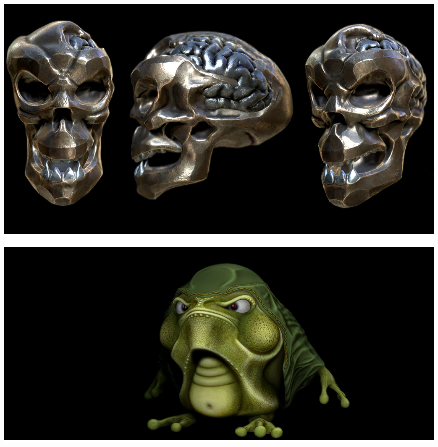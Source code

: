 <img src= "/assets/personal/skull_brain.png" alt="skull"><br><br>
<img src= "/assets/personal/BPR_Render.png" alt="random"><br>